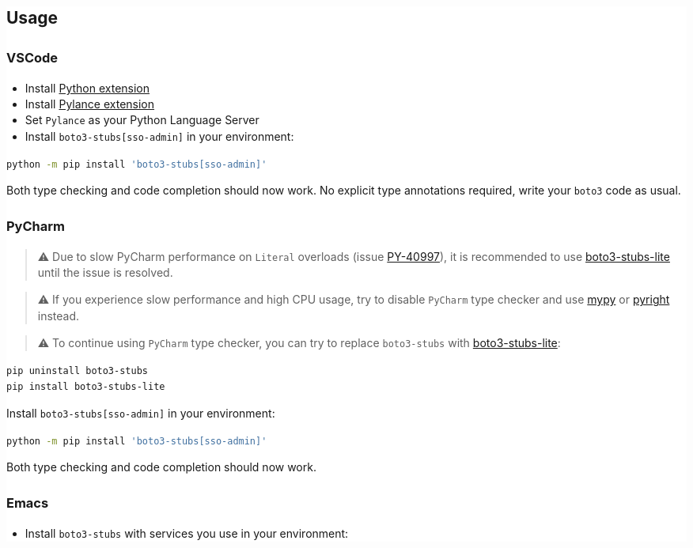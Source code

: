 <a id="usage"></a>

## Usage

<a id="vscode"></a>

### VSCode

- Install
  [Python extension](https://marketplace.visualstudio.com/items?itemName=ms-python.python)
- Install
  [Pylance extension](https://marketplace.visualstudio.com/items?itemName=ms-python.vscode-pylance)
- Set `Pylance` as your Python Language Server
- Install `boto3-stubs[sso-admin]` in your environment:

```bash
python -m pip install 'boto3-stubs[sso-admin]'
```

Both type checking and code completion should now work. No explicit type
annotations required, write your `boto3` code as usual.

<a id="pycharm"></a>

### PyCharm

> ⚠️ Due to slow PyCharm performance on `Literal` overloads (issue
> [PY-40997](https://youtrack.jetbrains.com/issue/PY-40997)), it is recommended
> to use [boto3-stubs-lite](https://pypi.org/project/boto3-stubs-lite/) until
> the issue is resolved.

> ⚠️ If you experience slow performance and high CPU usage, try to disable
> `PyCharm` type checker and use [mypy](https://github.com/python/mypy) or
> [pyright](https://github.com/microsoft/pyright) instead.

> ⚠️ To continue using `PyCharm` type checker, you can try to replace
> `boto3-stubs` with
> [boto3-stubs-lite](https://pypi.org/project/boto3-stubs-lite/):

```bash
pip uninstall boto3-stubs
pip install boto3-stubs-lite
```

Install `boto3-stubs[sso-admin]` in your environment:

```bash
python -m pip install 'boto3-stubs[sso-admin]'
```

Both type checking and code completion should now work.

<a id="emacs"></a>

### Emacs

- Install `boto3-stubs` with services you use in your environment:
